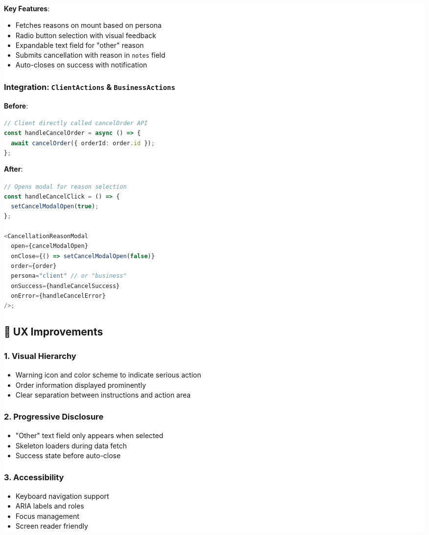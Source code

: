 **Key Features**:

- Fetches reasons on mount based on persona
- Radio button selection with visual feedback
- Expandable text field for "other" reason
- Submits cancellation with reason in `notes` field
- Auto-closes on success with notification

### Integration: `ClientActions` & `BusinessActions`

**Before**:

```typescript
// Client directly called cancelOrder API
const handleCancelOrder = async () => {
  await cancelOrder({ orderId: order.id });
};
```

**After**:

```typescript
// Opens modal for reason selection
const handleCancelClick = () => {
  setCancelModalOpen(true);
};

<CancellationReasonModal
  open={cancelModalOpen}
  onClose={() => setCancelModalOpen(false)}
  order={order}
  persona="client" // or "business"
  onSuccess={handleCancelSuccess}
  onError={handleCancelError}
/>;
```

## 🎨 UX Improvements

### 1. **Visual Hierarchy**

- Warning icon and color scheme to indicate serious action
- Order information displayed prominently
- Clear separation between instructions and action area

### 2. **Progressive Disclosure**

- "Other" text field only appears when selected
- Skeleton loaders during data fetch
- Success state before auto-close

### 3. **Accessibility**

- Keyboard navigation support
- ARIA labels and roles
- Focus management
- Screen reader friendly
